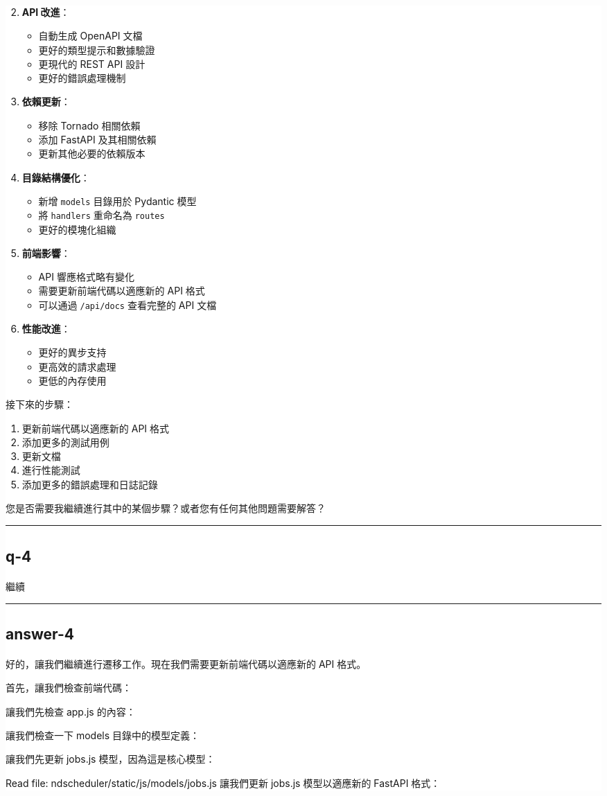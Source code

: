 2. **API 改進**：
   - 自動生成 OpenAPI 文檔
   - 更好的類型提示和數據驗證
   - 更現代的 REST API 設計
   - 更好的錯誤處理機制

3. **依賴更新**：
   - 移除 Tornado 相關依賴
   - 添加 FastAPI 及其相關依賴
   - 更新其他必要的依賴版本

4. **目錄結構優化**：
   - 新增 `models` 目錄用於 Pydantic 模型
   - 將 `handlers` 重命名為 `routes`
   - 更好的模塊化組織

5. **前端影響**：
   - API 響應格式略有變化
   - 需要更新前端代碼以適應新的 API 格式
   - 可以通過 `/api/docs` 查看完整的 API 文檔

6. **性能改進**：
   - 更好的異步支持
   - 更高效的請求處理
   - 更低的內存使用

接下來的步驟：

1. 更新前端代碼以適應新的 API 格式
2. 添加更多的測試用例
3. 更新文檔
4. 進行性能測試
5. 添加更多的錯誤處理和日誌記錄

您是否需要我繼續進行其中的某個步驟？或者您有任何其他問題需要解答？

---

## q-4

繼續

---

## answer-4

好的，讓我們繼續進行遷移工作。現在我們需要更新前端代碼以適應新的 API 格式。

首先，讓我們檢查前端代碼：

讓我們先檢查 app.js 的內容：

讓我們檢查一下 models 目錄中的模型定義：

讓我們先更新 jobs.js 模型，因為這是核心模型：

Read file: ndscheduler/static/js/models/jobs.js
讓我們更新 jobs.js 模型以適應新的 FastAPI 格式：
